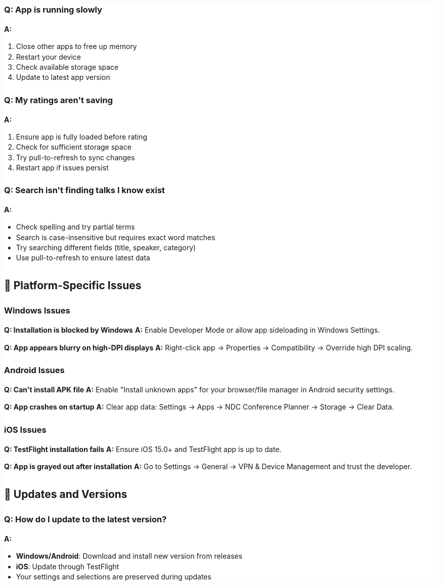### Q: App is running slowly
**A:**
1. Close other apps to free up memory
2. Restart your device
3. Check available storage space
4. Update to latest app version

### Q: My ratings aren't saving
**A:**
1. Ensure app is fully loaded before rating
2. Check for sufficient storage space
3. Try pull-to-refresh to sync changes
4. Restart app if issues persist

### Q: Search isn't finding talks I know exist
**A:**
- Check spelling and try partial terms
- Search is case-insensitive but requires exact word matches
- Try searching different fields (title, speaker, category)
- Use pull-to-refresh to ensure latest data

## 📱 Platform-Specific Issues

### Windows Issues

**Q: Installation is blocked by Windows**
**A:** Enable Developer Mode or allow app sideloading in Windows Settings.

**Q: App appears blurry on high-DPI displays**
**A:** Right-click app → Properties → Compatibility → Override high DPI scaling.

### Android Issues  

**Q: Can't install APK file**
**A:** Enable "Install unknown apps" for your browser/file manager in Android security settings.

**Q: App crashes on startup**
**A:** Clear app data: Settings → Apps → NDC Conference Planner → Storage → Clear Data.

### iOS Issues

**Q: TestFlight installation fails**
**A:** Ensure iOS 15.0+ and TestFlight app is up to date.

**Q: App is grayed out after installation**
**A:** Go to Settings → General → VPN & Device Management and trust the developer.

## 🔄 Updates and Versions

### Q: How do I update to the latest version?
**A:** 
- **Windows/Android**: Download and install new version from releases
- **iOS**: Update through TestFlight
- Your settings and selections are preserved during updates

